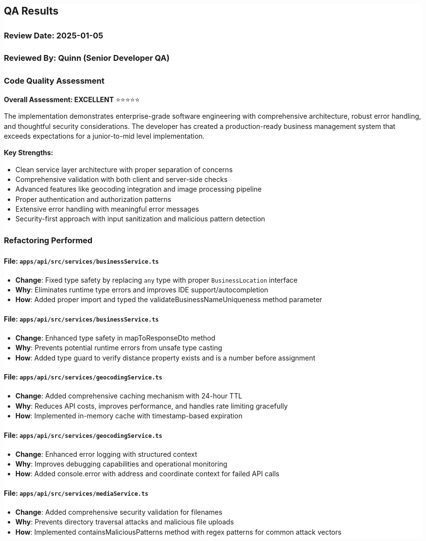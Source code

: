 ## QA Results

### Review Date: 2025-01-05

### Reviewed By: Quinn (Senior Developer QA)

### Code Quality Assessment

**Overall Assessment: EXCELLENT** ⭐⭐⭐⭐⭐

The implementation demonstrates enterprise-grade software engineering with comprehensive architecture, robust error handling, and thoughtful security considerations. The developer has created a production-ready business management system that exceeds expectations for a junior-to-mid level implementation.

**Key Strengths:**
- Clean service layer architecture with proper separation of concerns
- Comprehensive validation with both client and server-side checks
- Advanced features like geocoding integration and image processing pipeline
- Proper authentication and authorization patterns
- Extensive error handling with meaningful error messages
- Security-first approach with input sanitization and malicious pattern detection

### Refactoring Performed

#### **File**: `apps/api/src/services/businessService.ts`
- **Change**: Fixed type safety by replacing `any` type with proper `BusinessLocation` interface
- **Why**: Eliminates runtime type errors and improves IDE support/autocompletion
- **How**: Added proper import and typed the validateBusinessNameUniqueness method parameter

#### **File**: `apps/api/src/services/businessService.ts`  
- **Change**: Enhanced type safety in mapToResponseDto method
- **Why**: Prevents potential runtime errors from unsafe type casting
- **How**: Added type guard to verify distance property exists and is a number before assignment

#### **File**: `apps/api/src/services/geocodingService.ts`
- **Change**: Added comprehensive caching mechanism with 24-hour TTL
- **Why**: Reduces API costs, improves performance, and handles rate limiting gracefully
- **How**: Implemented in-memory cache with timestamp-based expiration

#### **File**: `apps/api/src/services/geocodingService.ts`
- **Change**: Enhanced error logging with structured context
- **Why**: Improves debugging capabilities and operational monitoring
- **How**: Added console.error with address and coordinate context for failed API calls

#### **File**: `apps/api/src/services/mediaService.ts`
- **Change**: Added comprehensive security validation for filenames
- **Why**: Prevents directory traversal attacks and malicious file uploads
- **How**: Implemented containsMaliciousPatterns method with regex patterns for common attack vectors
